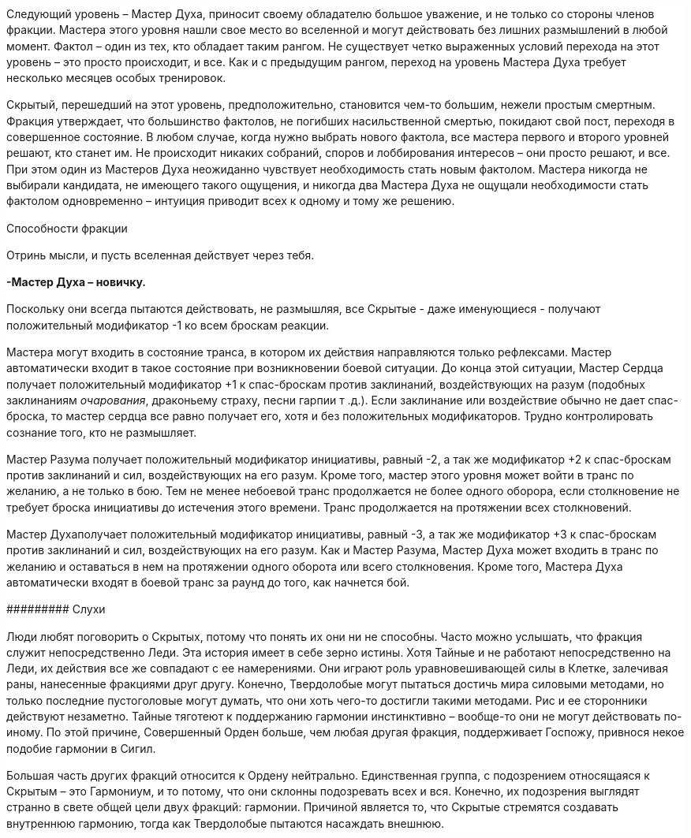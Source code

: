 Следующий уровень – Мастер Духа, приносит своему обладателю большое уважение, и не только со стороны членов фракции. Мастера этого уровня нашли свое место во вселенной и могут действовать без лишних размышлений в любой момент. Фактол – один из тех, кто обладает таким рангом. Не существует четко выраженных условий перехода на этот уровень – это просто происходит, и все. Как и с предыдущим рангом, переход на уровень Мастера Духа требует несколько месяцев особых тренировок.

Скрытый, перешедший на этот уровень, предположительно, становится чем-то большим, нежели простым смертным. Фракция утверждает, что большинство фактолов, не погибших насильственной смертью, покидают свой пост, переходя в совершенное состояние. В любом случае, когда нужно выбрать нового фактола, все мастера первого и второго уровней решают, кто станет им. Не происходит никаких собраний, споров и лоббирования интересов – они просто решают, и все. При этом один из Мастеров Духа неожиданно чувствует необходимость стать новым фактолом. Мастера никогда не выбирали кандидата, не имеющего такого ощущения, и никогда два Мастера Духа не ощущали необходимости стать фактолом одновременно – интуиция приводит всех к одному и тому же решению.

Способности фракции

Отринь мысли, и пусть вселенная действует через тебя.

**-Мастер Духа – новичку.**

Поскольку они всегда пытаются действовать, не размышляя, все Скрытые - даже именующиеся - получают положительный модификатор -1 ко всем броскам реакции.

Мастера могут входить в состояние транса, в котором их действия направляются только рефлексами. Мастер автоматически входит в такое состояние при возникновении боевой ситуации. До конца этой ситуации, Мастер Сердца получает положительный модификатор +1 к спас-броскам против заклинаний, воздействующих на разум (подобных заклинаниям _очарования_, драконьему страху, песни гарпии т .д.). Если заклинание или воздействие обычно не дает спас-броска, то мастер сердца все равно получает его, хотя и без положительных модификаторов. Трудно контролировать сознание того, кто не размышляет.

Мастер Разума получает положительный модификатор инициативы, равный -2, а так же модификатор +2 к спас-броскам против заклинаний и сил, воздействующих на его разум. Кроме того, мастер этого уровня может войти в транс по желанию, а не только в бою. Тем не менее небоевой транс продолжается не более одного оборора, если столкновение не требует броска инициативы до истечения этого времени. Транс продолжается на протяжении всех столкновений.

Мастер Духаполучает положительный модификатор инициативы, равный -3, а так же модификатор +3 к спас-броскам против заклинаний и сил, воздействующих на его разум. Как и Мастер Разума, Мастер Духа может входить в транс по желанию и оставаться в нем на протяжении одного оборота или всего столкновения. Кроме того, Мастера Духа автоматически входят в боевой транс за раунд до того, как начнется бой.

######### Слухи

Люди любят поговорить о Скрытых, потому что понять их они ни не способны. Часто можно услышать, что фракция служит непосредственно Леди. Эта история имеет в себе зерно истины. Хотя Тайные и не работают непосредственно на Леди, их действия все же совпадают с ее намерениями. Они играют роль уравновешивающей силы в Клетке, залечивая раны, нанесенные фракциями друг другу. Конечно, Твердолобые могут пытаться достичь мира силовыми методами, но только последние пустоголовые могут думать, что они хоть чего-то достигли такими методами. Рис и ее сторонники действуют незаметно. Тайные тяготеют к поддержанию гармонии инстинктивно – вообще-то они не могут действовать по-иному. По этой причине, Совершенный Орден больше, чем любая другая фракция, поддерживает Госпожу, привнося некое подобие гармонии в Сигил.

Большая часть других фракций относится к Ордену нейтрально. Единственная группа, с подозрением относящаяся к Скрытым – это Гармониум, и то потому, что они склонны подозревать всех и вся. Конечно, их подозрения выглядят странно в свете общей цели двух фракций: гармонии. Причиной является то, что Скрытые стремятся создавать внутреннюю гармонию, тогда как Твердолобые пытаются насаждать внешнюю.
